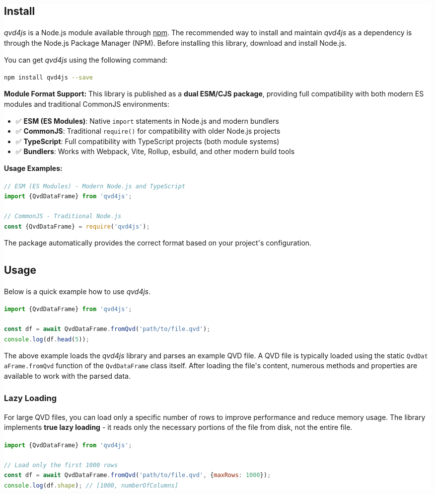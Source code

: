 ## Install

_qvd4js_ is a Node.js module available through [npm](https://www.npmjs.com/). The recommended way to install and maintain _qvd4js_ as a dependency is through the Node.js Package Manager (NPM).
Before installing this library, download and install Node.js.

You can get _qvd4js_ using the following command:

```bash
npm install qvd4js --save
```

**Module Format Support:**
This library is published as a **dual ESM/CJS package**, providing full compatibility with both modern ES modules and traditional CommonJS environments:

- ✅ **ESM (ES Modules)**: Native `import` statements in Node.js and modern bundlers
- ✅ **CommonJS**: Traditional `require()` for compatibility with older Node.js projects
- ✅ **TypeScript**: Full compatibility with TypeScript projects (both module systems)
- ✅ **Bundlers**: Works with Webpack, Vite, Rollup, esbuild, and other modern build tools

**Usage Examples:**

```javascript
// ESM (ES Modules) - Modern Node.js and TypeScript
import {QvdDataFrame} from 'qvd4js';

// CommonJS - Traditional Node.js
const {QvdDataFrame} = require('qvd4js');
```

The package automatically provides the correct format based on your project's configuration.

## Usage

Below is a quick example how to use _qvd4js_.

```javascript
import {QvdDataFrame} from 'qvd4js';

const df = await QvdDataFrame.fromQvd('path/to/file.qvd');
console.log(df.head(5));
```

The above example loads the _qvd4js_ library and parses an example QVD file. A QVD file is typically loaded using the static
`QvdDataFrame.fromQvd` function of the `QvdDataFrame` class itself. After loading the file's content, numerous methods and properties are available to work with the parsed data.

### Lazy Loading

For large QVD files, you can load only a specific number of rows to improve performance and reduce memory usage. The library implements **true lazy loading** - it reads only the necessary portions of the file from disk, not the entire file.

```javascript
import {QvdDataFrame} from 'qvd4js';

// Load only the first 1000 rows
const df = await QvdDataFrame.fromQvd('path/to/file.qvd', {maxRows: 1000});
console.log(df.shape); // [1000, numberOfColumns]
```
